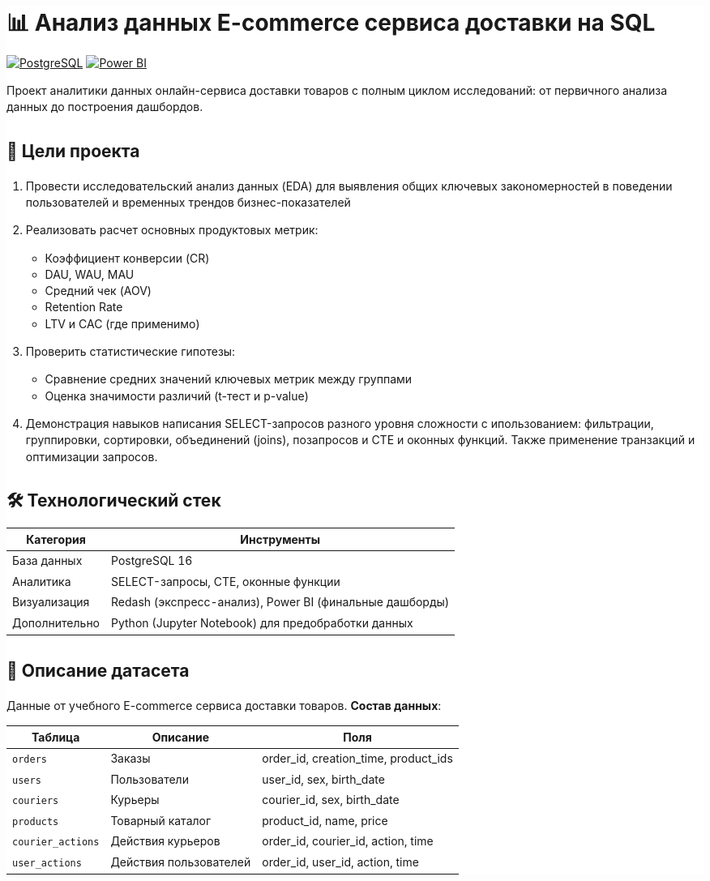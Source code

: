 ﻿# 📊 Анализ данных E-commerce сервиса доставки на SQL

[![PostgreSQL](https://img.shields.io/badge/PostgreSQL-13+-blue?logo=postgresql)](https://www.postgresql.org/)
[![Power BI](https://img.shields.io/badge/Power_BI-F2C811?logo=powerbi)](https://powerbi.microsoft.com/)

Проект аналитики данных онлайн-сервиса доставки товаров с полным циклом исследований: от первичного анализа данных до построения дашбордов.

## 🎯 Цели проекта
1. Провести исследовательский анализ данных (EDA) для выявления общих ключевых закономерностей в поведении пользователей и временных трендов бизнес-показателей

2. Реализовать расчет основных продуктовых метрик:
   - Коэффициент конверсии (CR)
   - DAU, WAU, MAU
   - Средний чек (AOV)
   - Retention Rate
   - LTV и CAC (где применимо)

3. Проверить статистические гипотезы:
   - Сравнение средних значений ключевых метрик между группами
   - Оценка значимости различий (t-тест и p-value)
   
4. Демонстрация навыков написания SELECT-запросов разного уровня сложности с  ипользованием: фильтрации, группировки, сортировки, объединений (joins), позапросов и CTE и оконных функций. Также применение транзакций и оптимизации запросов. 

## 🛠 Технологический стек
| Категория       | Инструменты                          |
|-----------------|--------------------------------------|
| База данных     | PostgreSQL 16                        |
| Аналитика       | SELECT-запросы, CTE, оконные функции    |
| Визуализация    | Redash (экспресс-анализ), Power BI (финальные дашборды) |
| Дополнительно   | Python (Jupyter Notebook) для предобработки данных |

## 📁 Описание датасета
Данные от учебного E-commerce сервиса доставки товаров. 
__Состав данных__:

| Таблица           | Описание                                 |  Поля                |
|-------------------|-----------------------------------------|------------------------------|
| `orders`          | Заказы                                  | order_id, creation_time, product_ids |
| `users`           | Пользователи                            | user_id, sex, birth_date |
| `couriers`           | Курьеры                            | courier_id, sex, birth_date |
| `products`        | Товарный каталог                        | product_id, name, price |
| `courier_actions`      | Действия курьеров                         | order_id, courier_id, action, time |
| `user_actions`    | Действия пользователей                  | order_id, user_id, action, time|
